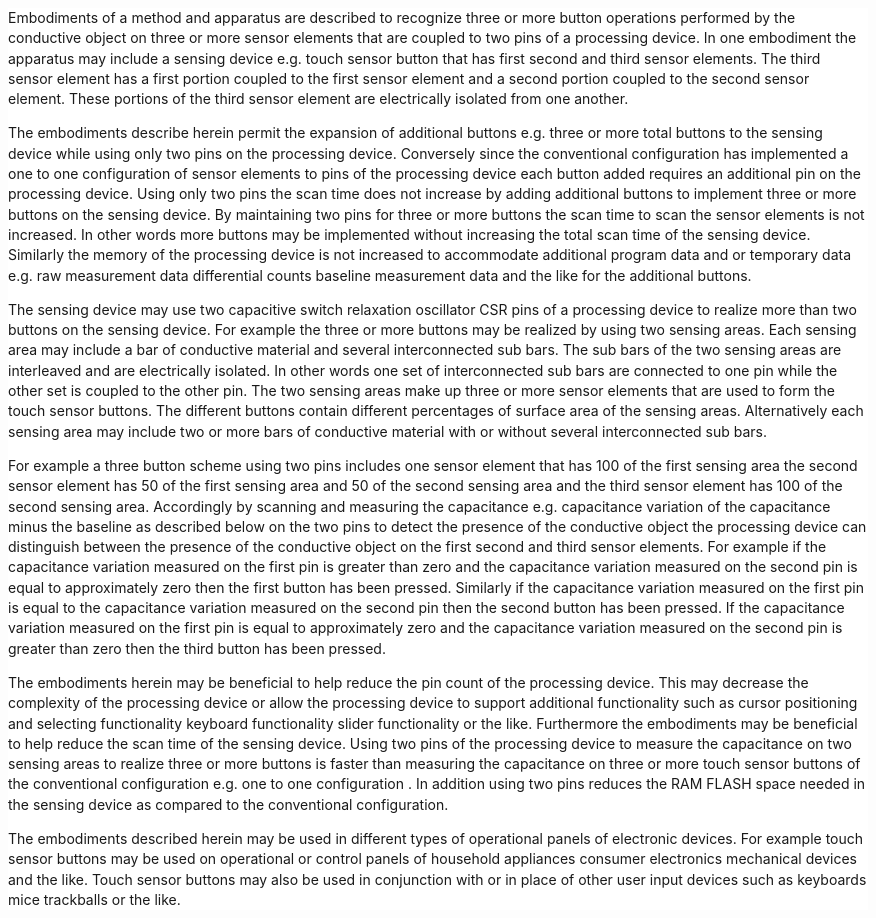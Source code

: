 Embodiments of a method and apparatus are described to recognize three or more button operations performed by the conductive object on three or more sensor elements that are coupled to two pins of a processing device. In one embodiment the apparatus may include a sensing device e.g. touch sensor button that has first second and third sensor elements. The third sensor element has a first portion coupled to the first sensor element and a second portion coupled to the second sensor element. These portions of the third sensor element are electrically isolated from one another.

The embodiments describe herein permit the expansion of additional buttons e.g. three or more total buttons to the sensing device while using only two pins on the processing device. Conversely since the conventional configuration has implemented a one to one configuration of sensor elements to pins of the processing device each button added requires an additional pin on the processing device. Using only two pins the scan time does not increase by adding additional buttons to implement three or more buttons on the sensing device. By maintaining two pins for three or more buttons the scan time to scan the sensor elements is not increased. In other words more buttons may be implemented without increasing the total scan time of the sensing device. Similarly the memory of the processing device is not increased to accommodate additional program data and or temporary data e.g. raw measurement data differential counts baseline measurement data and the like for the additional buttons.

The sensing device may use two capacitive switch relaxation oscillator CSR pins of a processing device to realize more than two buttons on the sensing device. For example the three or more buttons may be realized by using two sensing areas. Each sensing area may include a bar of conductive material and several interconnected sub bars. The sub bars of the two sensing areas are interleaved and are electrically isolated. In other words one set of interconnected sub bars are connected to one pin while the other set is coupled to the other pin. The two sensing areas make up three or more sensor elements that are used to form the touch sensor buttons. The different buttons contain different percentages of surface area of the sensing areas. Alternatively each sensing area may include two or more bars of conductive material with or without several interconnected sub bars.

For example a three button scheme using two pins includes one sensor element that has 100 of the first sensing area the second sensor element has 50 of the first sensing area and 50 of the second sensing area and the third sensor element has 100 of the second sensing area. Accordingly by scanning and measuring the capacitance e.g. capacitance variation of the capacitance minus the baseline as described below on the two pins to detect the presence of the conductive object the processing device can distinguish between the presence of the conductive object on the first second and third sensor elements. For example if the capacitance variation measured on the first pin is greater than zero and the capacitance variation measured on the second pin is equal to approximately zero then the first button has been pressed. Similarly if the capacitance variation measured on the first pin is equal to the capacitance variation measured on the second pin then the second button has been pressed. If the capacitance variation measured on the first pin is equal to approximately zero and the capacitance variation measured on the second pin is greater than zero then the third button has been pressed.

The embodiments herein may be beneficial to help reduce the pin count of the processing device. This may decrease the complexity of the processing device or allow the processing device to support additional functionality such as cursor positioning and selecting functionality keyboard functionality slider functionality or the like. Furthermore the embodiments may be beneficial to help reduce the scan time of the sensing device. Using two pins of the processing device to measure the capacitance on two sensing areas to realize three or more buttons is faster than measuring the capacitance on three or more touch sensor buttons of the conventional configuration e.g. one to one configuration . In addition using two pins reduces the RAM FLASH space needed in the sensing device as compared to the conventional configuration.

The embodiments described herein may be used in different types of operational panels of electronic devices. For example touch sensor buttons may be used on operational or control panels of household appliances consumer electronics mechanical devices and the like. Touch sensor buttons may also be used in conjunction with or in place of other user input devices such as keyboards mice trackballs or the like.
